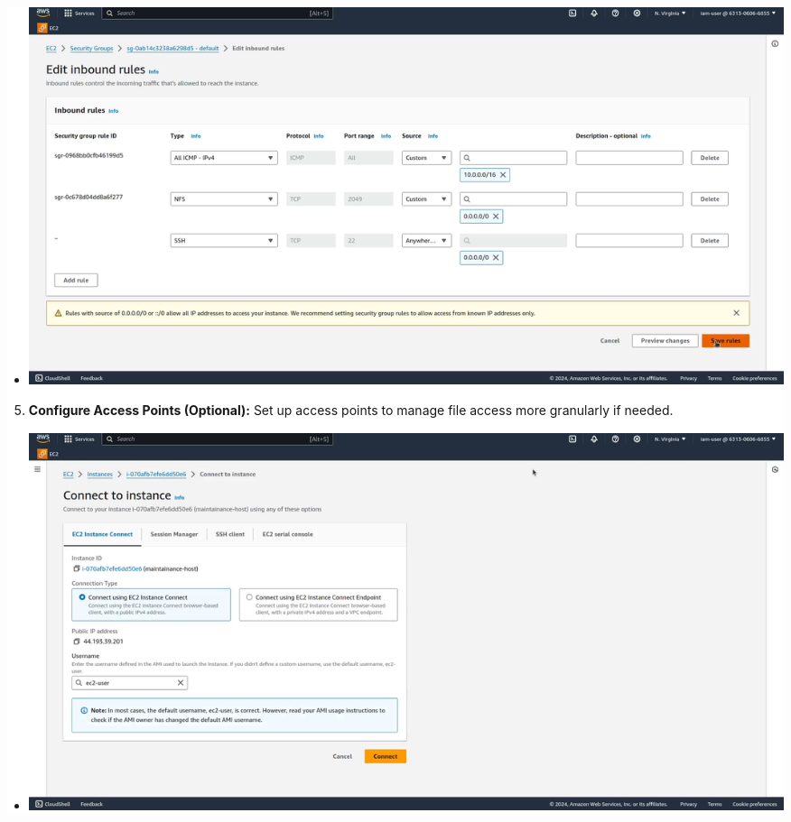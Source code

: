 - ![assest](assest/10.png)

5. **Configure Access Points (Optional):**
   Set up access points to manage file access more granularly if needed.
- ![assest](assest/11.png)
